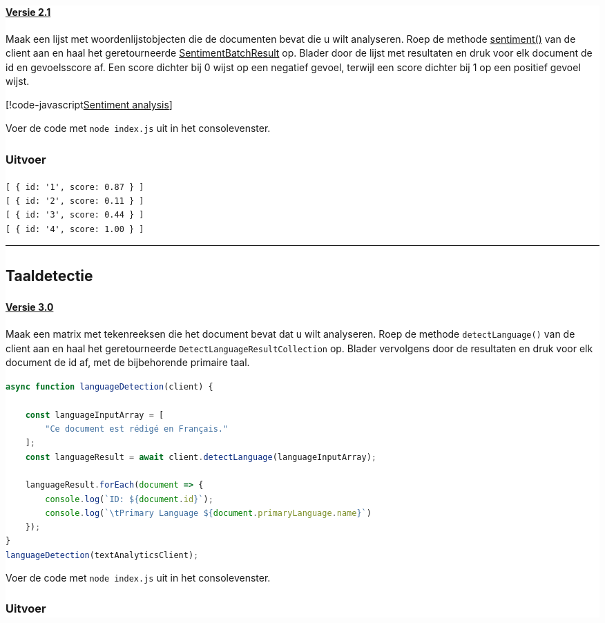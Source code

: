 #### <a name="version-21"></a>[Versie 2.1](#tab/version-2)

Maak een lijst met woordenlijstobjecten die de documenten bevat die u wilt analyseren. Roep de methode [sentiment()](https://docs.microsoft.com/javascript/api/@azure/cognitiveservices-textanalytics/textanalyticsclient#sentiment-models-textanalyticsclientsentimentoptionalparams-) van de client aan en haal het geretourneerde [SentimentBatchResult](https://docs.microsoft.com/javascript/api/@azure/cognitiveservices-textanalytics/sentimentbatchresult) op. Blader door de lijst met resultaten en druk voor elk document de id en gevoelsscore af. Een score dichter bij 0 wijst op een negatief gevoel, terwijl een score dichter bij 1 op een positief gevoel wijst.

[!code-javascript[Sentiment analysis](~/cognitive-services-node-sdk-samples/Samples/textAnalytics.js?name=sentimentAnalysis)]

Voer de code met `node index.js` uit in het consolevenster.

### <a name="output"></a>Uitvoer

```console
[ { id: '1', score: 0.87 } ]
[ { id: '2', score: 0.11 } ]
[ { id: '3', score: 0.44 } ]
[ { id: '4', score: 1.00 } ]
```

---

## <a name="language-detection"></a>Taaldetectie

#### <a name="version-30"></a>[Versie 3.0](#tab/version-3)

Maak een matrix met tekenreeksen die het document bevat dat u wilt analyseren. Roep de methode `detectLanguage()` van de client aan en haal het geretourneerde `DetectLanguageResultCollection` op. Blader vervolgens door de resultaten en druk voor elk document de id af, met de bijbehorende primaire taal.

```javascript
async function languageDetection(client) {

    const languageInputArray = [
        "Ce document est rédigé en Français."
    ];
    const languageResult = await client.detectLanguage(languageInputArray);

    languageResult.forEach(document => {
        console.log(`ID: ${document.id}`);
        console.log(`\tPrimary Language ${document.primaryLanguage.name}`)
    });
}
languageDetection(textAnalyticsClient);
```

Voer de code met `node index.js` uit in het consolevenster.

### <a name="output"></a>Uitvoer

